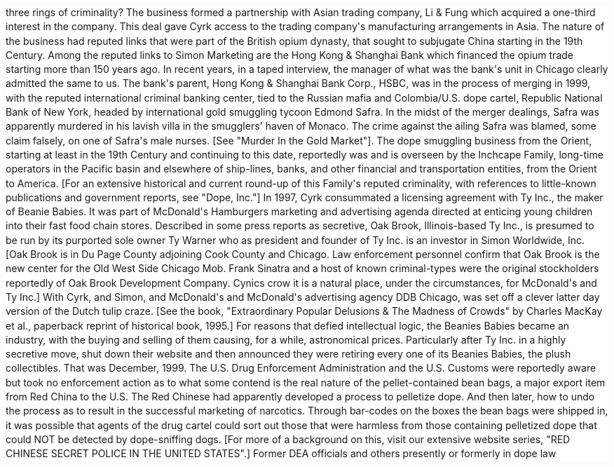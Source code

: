 three rings of criminality?
The business formed a partnership with Asian trading company, Li & Fung
which acquired a one-third interest in the company. This deal gave Cyrk
access to the trading company's manufacturing arrangements in Asia. The
nature of the business had reputed links that were part of the British opium
dynasty, that sought to subjugate China starting in the 19th Century.
Among the reputed links to Simon Marketing are
the Hong Kong & Shanghai Bank which financed the opium trade starting more
than 150 years ago. In recent years, in a taped interview, the manager of
what was the bank's unit in Chicago clearly admitted the same to us.
The bank's parent, Hong Kong & Shanghai Bank
Corp., HSBC, was in the process of merging in 1999, with the reputed
international criminal banking center, tied to the Russian mafia and
Colombia/U.S. dope cartel, Republic National Bank of New York, headed by
international gold smuggling tycoon Edmond Safra.
In the midst of the merger dealings, Safra was
apparently murdered in his lavish villa in the smugglers' haven of Monaco.
The crime against the ailing Safra was blamed, some claim falsely, on one of
Safra's male nurses. [See "Murder
In the Gold Market"].
The dope smuggling business from the Orient, starting at least in the 19th
Century and continuing to this date, reportedly was and is overseen by the
Inchcape Family, long-time operators in the Pacific basin and elsewhere of
ship-lines, banks, and other financial and transportation entities, from the
Orient to America.
[For an extensive historical and current round-up of this Family's reputed
criminality, with references to little-known publications and government
reports, see "Dope, Inc."]
In 1997, Cyrk consummated a licensing agreement with Ty Inc., the maker of
Beanie Babies. It was part of McDonald's Hamburgers marketing and
advertising agenda directed at enticing young children into their fast food
chain stores.
Described in some press reports as secretive,
Oak Brook, Illinois-based Ty Inc., is presumed to be run by its purported
sole owner Ty Warner who as president and founder of Ty Inc. is an investor
in Simon Worldwide, Inc.
[Oak Brook is in Du Page County adjoining Cook
County and Chicago. Law enforcement personnel confirm that Oak Brook is the
new center for the Old West Side Chicago Mob. Frank Sinatra and a host of
known criminal-types were the original stockholders reportedly of Oak Brook
Development Company. Cynics crow it is a natural place, under the
circumstances, for McDonald's and Ty Inc.]
With Cyrk, and Simon, and McDonald's and McDonald's advertising agency DDB
Chicago, was set off a clever latter day version of the Dutch tulip craze.
[See the book, "Extraordinary Popular Delusions & The Madness of Crowds" by
Charles MacKay et al., paperback reprint of historical book, 1995.]
For reasons that defied intellectual logic, the Beanies Babies became an
industry, with the buying and selling of them causing, for a while,
astronomical prices. Particularly after Ty Inc. in a highly secretive move,
shut down their website and then announced they were retiring every one of
its Beanies Babies, the plush collectibles. That was December, 1999.
The U.S. Drug Enforcement Administration and the U.S. Customs were
reportedly aware but took no enforcement action as to what some contend is
the real nature of the pellet-contained bean bags, a major export item from
Red China to the U.S.
The Red Chinese had apparently developed a
process to pelletize dope. And then later, how to undo the process as to
result in the successful marketing of narcotics. Through bar-codes on the
boxes the bean bags were shipped in, it was possible that agents of the drug
cartel could sort out those that were harmless from those containing
pelletized dope that could NOT be detected by dope-sniffing dogs.
[For more of a background on this, visit our extensive website series, "RED
CHINESE SECRET POLICE IN THE UNITED STATES".]
Former DEA officials and others presently or formerly in dope law